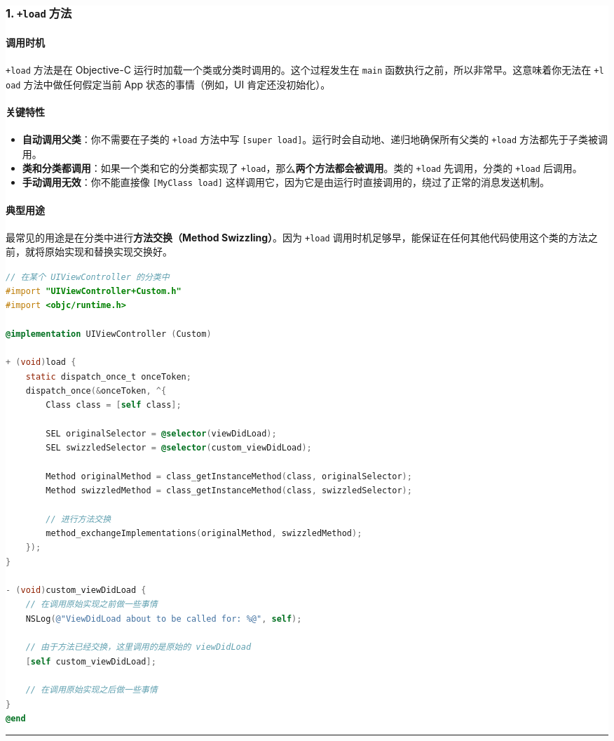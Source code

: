 
### 1. `+load` 方法

#### 调用时机

`+load` 方法是在 Objective-C 运行时加载一个类或分类时调用的。这个过程发生在 `main` 函数执行之前，所以非常早。这意味着你无法在 `+load` 方法中做任何假定当前 App 状态的事情（例如，UI 肯定还没初始化）。

#### 关键特性

* **自动调用父类**：你不需要在子类的 `+load` 方法中写 `[super load]`。运行时会自动地、递归地确保所有父类的 `+load` 方法都先于子类被调用。
* **类和分类都调用**：如果一个类和它的分类都实现了 `+load`，那么**两个方法都会被调用**。类的 `+load` 先调用，分类的 `+load` 后调用。
* **手动调用无效**：你不能直接像 `[MyClass load]` 这样调用它，因为它是由运行时直接调用的，绕过了正常的消息发送机制。

#### 典型用途

最常见的用途是在分类中进行**方法交换（Method Swizzling）**。因为 `+load` 调用时机足够早，能保证在任何其他代码使用这个类的方法之前，就将原始实现和替换实现交换好。

```objective-c
// 在某个 UIViewController 的分类中
#import "UIViewController+Custom.h"
#import <objc/runtime.h>

@implementation UIViewController (Custom)

+ (void)load {
    static dispatch_once_t onceToken;
    dispatch_once(&onceToken, ^{
        Class class = [self class];
      
        SEL originalSelector = @selector(viewDidLoad);
        SEL swizzledSelector = @selector(custom_viewDidLoad);
      
        Method originalMethod = class_getInstanceMethod(class, originalSelector);
        Method swizzledMethod = class_getInstanceMethod(class, swizzledSelector);
      
        // 进行方法交换
        method_exchangeImplementations(originalMethod, swizzledMethod);
    });
}

- (void)custom_viewDidLoad {
    // 在调用原始实现之前做一些事情
    NSLog(@"ViewDidLoad about to be called for: %@", self);
  
    // 由于方法已经交换，这里调用的是原始的 viewDidLoad
    [self custom_viewDidLoad];
  
    // 在调用原始实现之后做一些事情
}
@end
```

---
